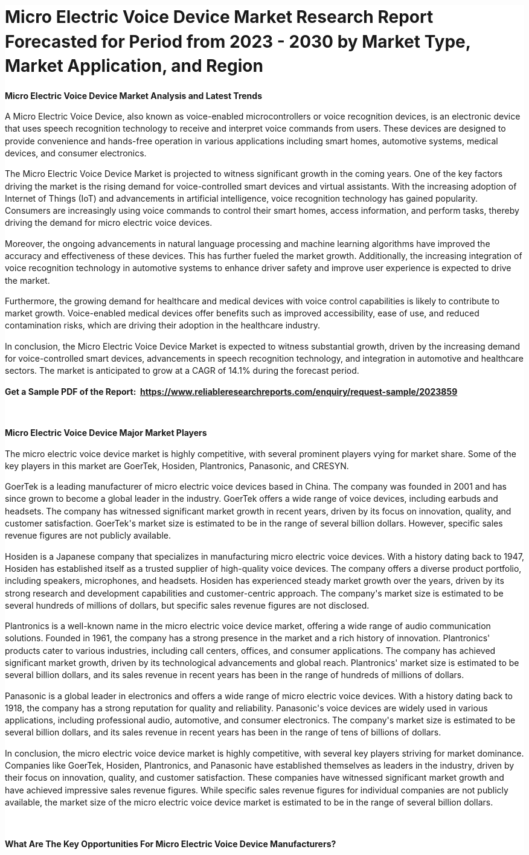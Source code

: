 <p><h1>Micro Electric Voice Device Market Research Report Forecasted for Period from 2023 -  2030 by Market Type, Market Application, and Region</h1></p><p><strong>Micro Electric Voice Device Market Analysis and Latest Trends</strong></p>
<p><p>A Micro Electric Voice Device, also known as voice-enabled microcontrollers or voice recognition devices, is an electronic device that uses speech recognition technology to receive and interpret voice commands from users. These devices are designed to provide convenience and hands-free operation in various applications including smart homes, automotive systems, medical devices, and consumer electronics.</p><p>The Micro Electric Voice Device Market is projected to witness significant growth in the coming years. One of the key factors driving the market is the rising demand for voice-controlled smart devices and virtual assistants. With the increasing adoption of Internet of Things (IoT) and advancements in artificial intelligence, voice recognition technology has gained popularity. Consumers are increasingly using voice commands to control their smart homes, access information, and perform tasks, thereby driving the demand for micro electric voice devices.</p><p>Moreover, the ongoing advancements in natural language processing and machine learning algorithms have improved the accuracy and effectiveness of these devices. This has further fueled the market growth. Additionally, the increasing integration of voice recognition technology in automotive systems to enhance driver safety and improve user experience is expected to drive the market.</p><p>Furthermore, the growing demand for healthcare and medical devices with voice control capabilities is likely to contribute to market growth. Voice-enabled medical devices offer benefits such as improved accessibility, ease of use, and reduced contamination risks, which are driving their adoption in the healthcare industry.</p><p>In conclusion, the Micro Electric Voice Device Market is expected to witness substantial growth, driven by the increasing demand for voice-controlled smart devices, advancements in speech recognition technology, and integration in automotive and healthcare sectors. The market is anticipated to grow at a CAGR of 14.1% during the forecast period.</p></p>
<p><strong>Get a Sample PDF of the Report:&nbsp; <a href="https://www.reliableresearchreports.com/enquiry/request-sample/2023859">https://www.reliableresearchreports.com/enquiry/request-sample/2023859</a></strong></p>
<p>&nbsp;</p>
<p><strong>Micro Electric Voice Device Major Market Players</strong></p>
<p><p>The micro electric voice device market is highly competitive, with several prominent players vying for market share. Some of the key players in this market are GoerTek, Hosiden, Plantronics, Panasonic, and CRESYN.</p><p>GoerTek is a leading manufacturer of micro electric voice devices based in China. The company was founded in 2001 and has since grown to become a global leader in the industry. GoerTek offers a wide range of voice devices, including earbuds and headsets. The company has witnessed significant market growth in recent years, driven by its focus on innovation, quality, and customer satisfaction. GoerTek's market size is estimated to be in the range of several billion dollars. However, specific sales revenue figures are not publicly available.</p><p>Hosiden is a Japanese company that specializes in manufacturing micro electric voice devices. With a history dating back to 1947, Hosiden has established itself as a trusted supplier of high-quality voice devices. The company offers a diverse product portfolio, including speakers, microphones, and headsets. Hosiden has experienced steady market growth over the years, driven by its strong research and development capabilities and customer-centric approach. The company's market size is estimated to be several hundreds of millions of dollars, but specific sales revenue figures are not disclosed.</p><p>Plantronics is a well-known name in the micro electric voice device market, offering a wide range of audio communication solutions. Founded in 1961, the company has a strong presence in the market and a rich history of innovation. Plantronics' products cater to various industries, including call centers, offices, and consumer applications. The company has achieved significant market growth, driven by its technological advancements and global reach. Plantronics' market size is estimated to be several billion dollars, and its sales revenue in recent years has been in the range of hundreds of millions of dollars.</p><p>Panasonic is a global leader in electronics and offers a wide range of micro electric voice devices. With a history dating back to 1918, the company has a strong reputation for quality and reliability. Panasonic's voice devices are widely used in various applications, including professional audio, automotive, and consumer electronics. The company's market size is estimated to be several billion dollars, and its sales revenue in recent years has been in the range of tens of billions of dollars.</p><p>In conclusion, the micro electric voice device market is highly competitive, with several key players striving for market dominance. Companies like GoerTek, Hosiden, Plantronics, and Panasonic have established themselves as leaders in the industry, driven by their focus on innovation, quality, and customer satisfaction. These companies have witnessed significant market growth and have achieved impressive sales revenue figures. While specific sales revenue figures for individual companies are not publicly available, the market size of the micro electric voice device market is estimated to be in the range of several billion dollars.</p></p>
<p>&nbsp;</p>
<p><strong>What Are The Key Opportunities For Micro Electric Voice Device Manufacturers?</strong></p>